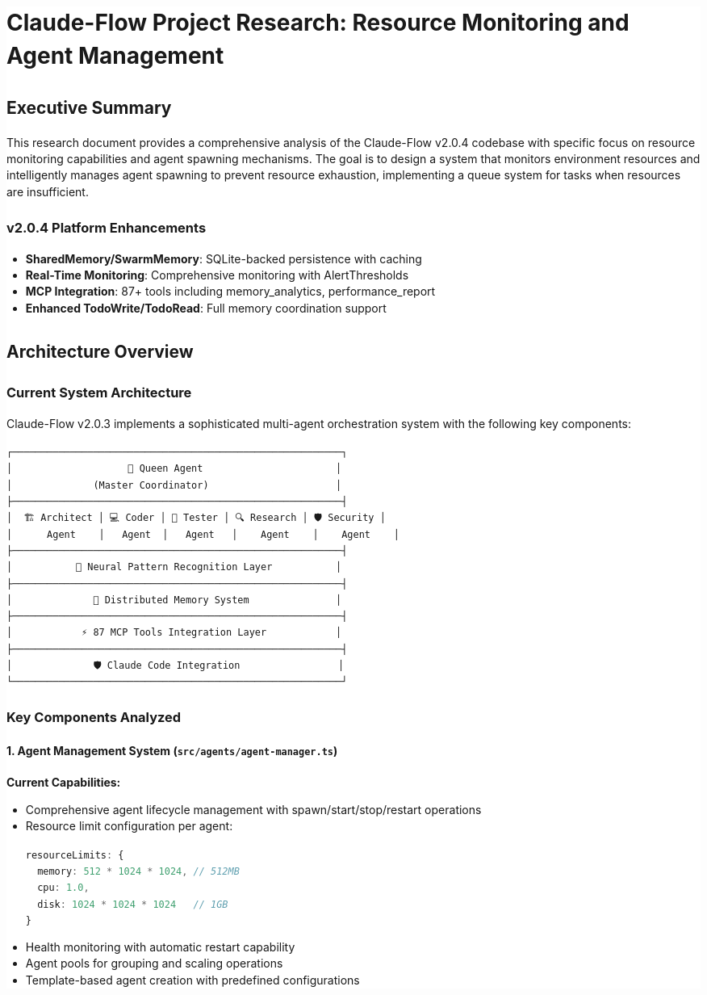 # Claude-Flow Project Research: Resource Monitoring and Agent Management

## Executive Summary

This research document provides a comprehensive analysis of the Claude-Flow v2.0.4 codebase with specific focus on resource monitoring capabilities and agent spawning mechanisms. The goal is to design a system that monitors environment resources and intelligently manages agent spawning to prevent resource exhaustion, implementing a queue system for tasks when resources are insufficient.

### v2.0.4 Platform Enhancements
- **SharedMemory/SwarmMemory**: SQLite-backed persistence with caching
- **Real-Time Monitoring**: Comprehensive monitoring with AlertThresholds
- **MCP Integration**: 87+ tools including memory_analytics, performance_report
- **Enhanced TodoWrite/TodoRead**: Full memory coordination support

## Architecture Overview

### Current System Architecture

Claude-Flow v2.0.3 implements a sophisticated multi-agent orchestration system with the following key components:

```
┌─────────────────────────────────────────────────────────┐
│                    👑 Queen Agent                       │
│              (Master Coordinator)                      │
├─────────────────────────────────────────────────────────┤
│  🏗️ Architect │ 💻 Coder │ 🧪 Tester │ 🔍 Research │ 🛡️ Security │
│      Agent    │   Agent  │   Agent   │    Agent    │    Agent    │
├─────────────────────────────────────────────────────────┤
│           🧠 Neural Pattern Recognition Layer           │
├─────────────────────────────────────────────────────────┤
│              💾 Distributed Memory System               │
├─────────────────────────────────────────────────────────┤
│            ⚡ 87 MCP Tools Integration Layer            │
├─────────────────────────────────────────────────────────┤
│              🛡️ Claude Code Integration                 │
└─────────────────────────────────────────────────────────┘
```

### Key Components Analyzed

#### 1. Agent Management System (`src/agents/agent-manager.ts`)

**Current Capabilities:**
- Comprehensive agent lifecycle management with spawn/start/stop/restart operations
- Resource limit configuration per agent:
  ```typescript
  resourceLimits: {
    memory: 512 * 1024 * 1024, // 512MB
    cpu: 1.0,
    disk: 1024 * 1024 * 1024   // 1GB
  }
  ```
- Health monitoring with automatic restart capability
- Agent pools for grouping and scaling operations
- Template-based agent creation with predefined configurations
